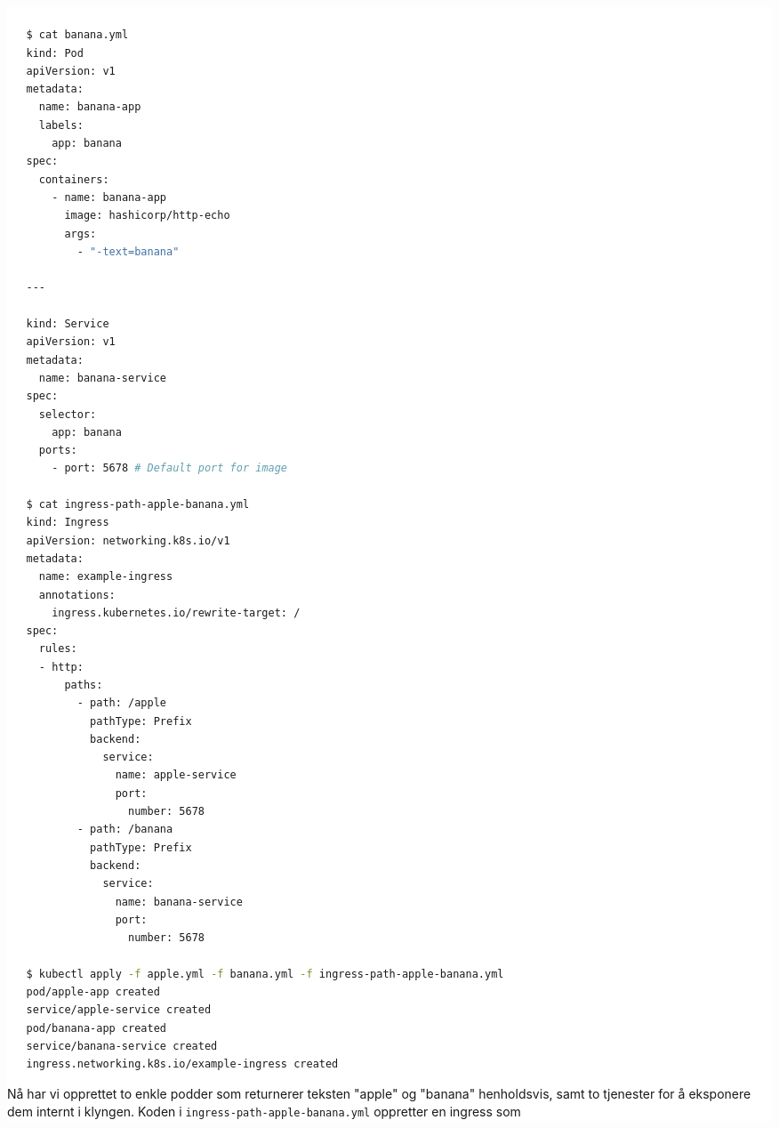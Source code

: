 ```bash

   $ cat banana.yml
   kind: Pod
   apiVersion: v1
   metadata:
     name: banana-app
     labels:
       app: banana
   spec:
     containers:
       - name: banana-app
         image: hashicorp/http-echo
         args:
           - "-text=banana"

   ---

   kind: Service
   apiVersion: v1
   metadata:
     name: banana-service
   spec:
     selector:
       app: banana
     ports:
       - port: 5678 # Default port for image

   $ cat ingress-path-apple-banana.yml
   kind: Ingress
   apiVersion: networking.k8s.io/v1
   metadata:
     name: example-ingress
     annotations:
       ingress.kubernetes.io/rewrite-target: /
   spec:
     rules:
     - http:
         paths:
           - path: /apple
             pathType: Prefix
             backend:
               service:
                 name: apple-service
                 port:
                   number: 5678
           - path: /banana
             pathType: Prefix
             backend:
               service:
                 name: banana-service
                 port:
                   number: 5678

   $ kubectl apply -f apple.yml -f banana.yml -f ingress-path-apple-banana.yml
   pod/apple-app created
   service/apple-service created
   pod/banana-app created
   service/banana-service created
   ingress.networking.k8s.io/example-ingress created
   ```
   Nå har vi opprettet to enkle podder som returnerer teksten "apple" og
   "banana" henholdsvis, samt to tjenester for å eksponere dem internt i
   klyngen. Koden i `ingress-path-apple-banana.yml` oppretter en ingress som